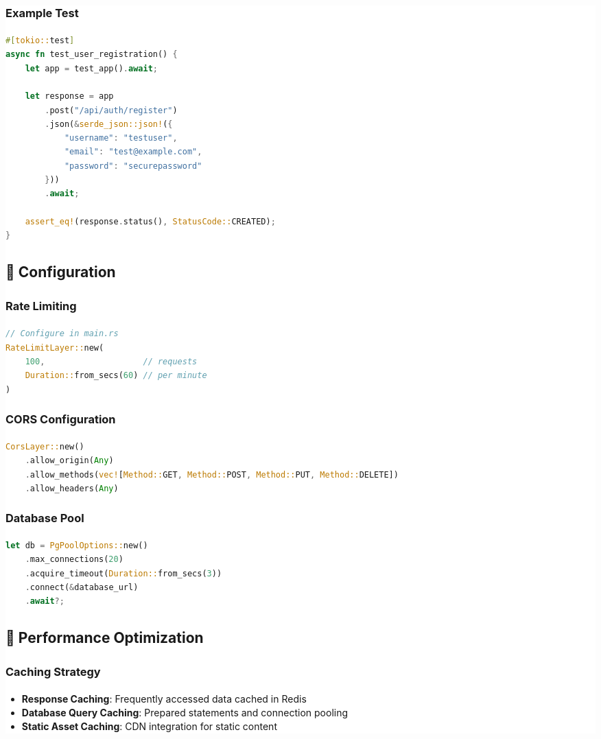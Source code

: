 ### Example Test
```rust
#[tokio::test]
async fn test_user_registration() {
    let app = test_app().await;
    
    let response = app
        .post("/api/auth/register")
        .json(&serde_json::json!({
            "username": "testuser",
            "email": "test@example.com",
            "password": "securepassword"
        }))
        .await;
    
    assert_eq!(response.status(), StatusCode::CREATED);
}
```

## 🔧 Configuration

### Rate Limiting
```rust
// Configure in main.rs
RateLimitLayer::new(
    100,                    // requests
    Duration::from_secs(60) // per minute
)
```

### CORS Configuration
```rust
CorsLayer::new()
    .allow_origin(Any)
    .allow_methods(vec![Method::GET, Method::POST, Method::PUT, Method::DELETE])
    .allow_headers(Any)
```

### Database Pool
```rust
let db = PgPoolOptions::new()
    .max_connections(20)
    .acquire_timeout(Duration::from_secs(3))
    .connect(&database_url)
    .await?;
```

## 🚀 Performance Optimization

### Caching Strategy
- **Response Caching**: Frequently accessed data cached in Redis
- **Database Query Caching**: Prepared statements and connection pooling
- **Static Asset Caching**: CDN integration for static content
